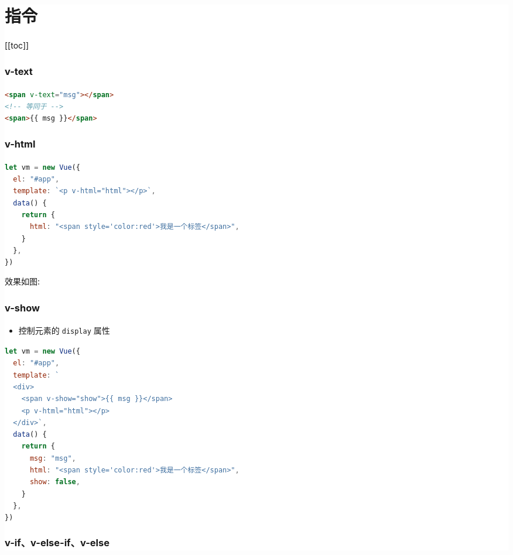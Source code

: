 # 指令

[[toc]]

### v-text

```html
<span v-text="msg"></span>
<!-- 等同于 -->
<span>{{ msg }}</span>
```

### v-html

```js
let vm = new Vue({
  el: "#app",
  template: `<p v-html="html"></p>`,
  data() {
    return {
      html: "<span style='color:red'>我是一个标签</span>",
    }
  },
})
```

效果如图:
<img :src="$withBase('/vue/basis/tem_1.png')">

### v-show

- 控制元素的 `display` 属性

```js
let vm = new Vue({
  el: "#app",
  template: `
  <div>
    <span v-show="show">{{ msg }}</span>
    <p v-html="html"></p>
  </div>`,
  data() {
    return {
      msg: "msg",
      html: "<span style='color:red'>我是一个标签</span>",
      show: false,
    }
  },
})
```

### v-if、v-else-if、v-else
